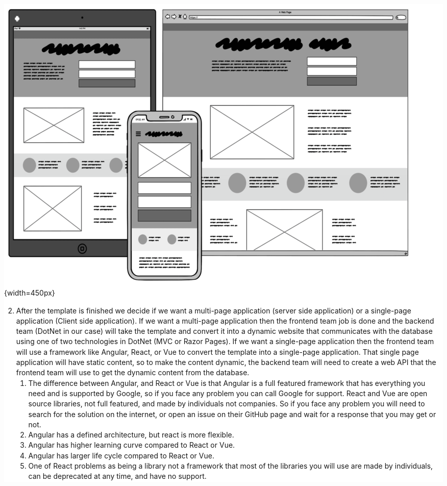 ![Example Wireframe](image/session-01/1729861435701.png){width=450px}

2. After the template is finished we decide if we want a multi-page application (server side application) or a single-page application (Client side application). If we want a multi-page application then the frontend team job is done and the backend team (DotNet in our case) will take the template and convert it into a dynamic website that communicates with the database using one of two technologies in DotNet (MVC or Razor Pages). If we want a single-page application then the frontend team will use a framework like Angular, React, or Vue to convert the template into a single-page application. That single page application will have static content, so to make the content dynamic, the backend team will need to create a web API that the frontend team will use to get the dynamic content from the database.
   1. The difference between Angular, and React or Vue is that Angular is a full featured framework that has everything you need and is supported by Google, so if you face any problem you can call Google for support. React and Vue are open source libraries, not full featured, and made by individuals not companies. So if you face any problem you will need to search for the solution on the internet, or open an issue on their GitHub page and wait for a response that you may get or not.
   2. Angular has a defined architecture, but react is more flexible.
   3. Angular has higher learning curve compared to React or Vue.
   4. Angular has larger life cycle compared to React or Vue.
   5. One of React problems as being a library not a framework that most of the libraries you will use are made by individuals, can be deprecated at any time, and have no support.
